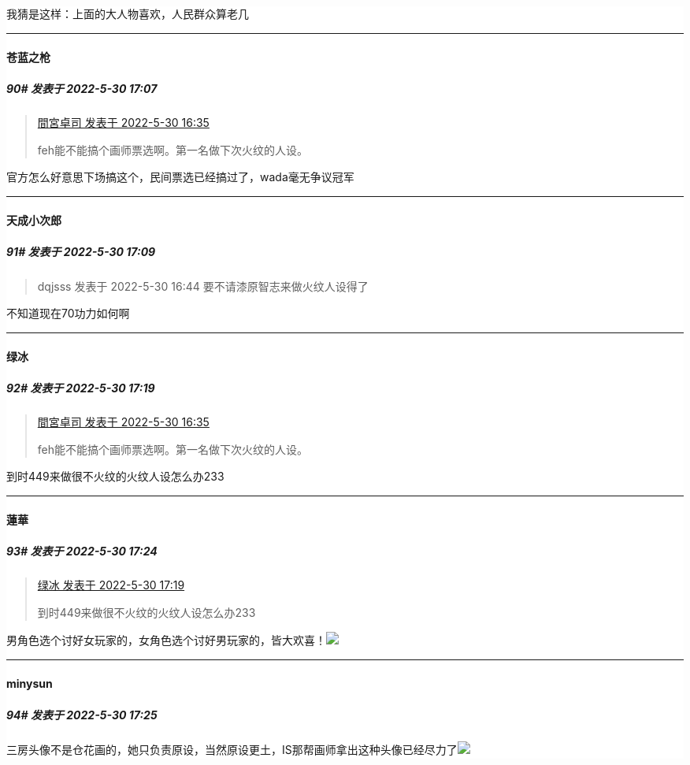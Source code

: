 我猜是这样：上面的大人物喜欢，人民群众算老几

*****

####  苍蓝之枪  
##### 90#       发表于 2022-5-30 17:07

<blockquote><a href="httphttps://bbs.saraba1st.com/2b/forum.php?mod=redirect&amp;goto=findpost&amp;pid=56055523&amp;ptid=2072195" target="_blank">間宮卓司 发表于 2022-5-30 16:35</a>

feh能不能搞个画师票选啊。第一名做下次火纹的人设。</blockquote>
官方怎么好意思下场搞这个，民间票选已经搞过了，wada毫无争议冠军



*****

####  天成小次郎  
##### 91#       发表于 2022-5-30 17:09

<blockquote>dqjsss 发表于 2022-5-30 16:44
要不请漆原智志来做火纹人设得了</blockquote>
不知道现在70功力如何啊



*****

####  绿冰  
##### 92#       发表于 2022-5-30 17:19

<blockquote><a href="httphttps://bbs.saraba1st.com/2b/forum.php?mod=redirect&amp;goto=findpost&amp;pid=56055523&amp;ptid=2072195" target="_blank">間宮卓司 发表于 2022-5-30 16:35</a>

feh能不能搞个画师票选啊。第一名做下次火纹的人设。</blockquote>
到时449来做很不火纹的火纹人设怎么办233



*****

####  蓮華  
##### 93#       发表于 2022-5-30 17:24

<blockquote><a href="httphttps://bbs.saraba1st.com/2b/forum.php?mod=redirect&amp;goto=findpost&amp;pid=56056094&amp;ptid=2072195" target="_blank">绿冰 发表于 2022-5-30 17:19</a>

到时449来做很不火纹的火纹人设怎么办233</blockquote>
男角色选个讨好女玩家的，女角色选个讨好男玩家的，皆大欢喜！<img src="https://static.saraba1st.com/image/smiley/face2017/047.png" referrerpolicy="no-referrer">

*****

####  minysun  
##### 94#       发表于 2022-5-30 17:25

三房头像不是仓花画的，她只负责原设，当然原设更土，IS那帮画师拿出这种头像已经尽力了<img src="https://static.saraba1st.com/image/smiley/face2017/009.gif" referrerpolicy="no-referrer">
